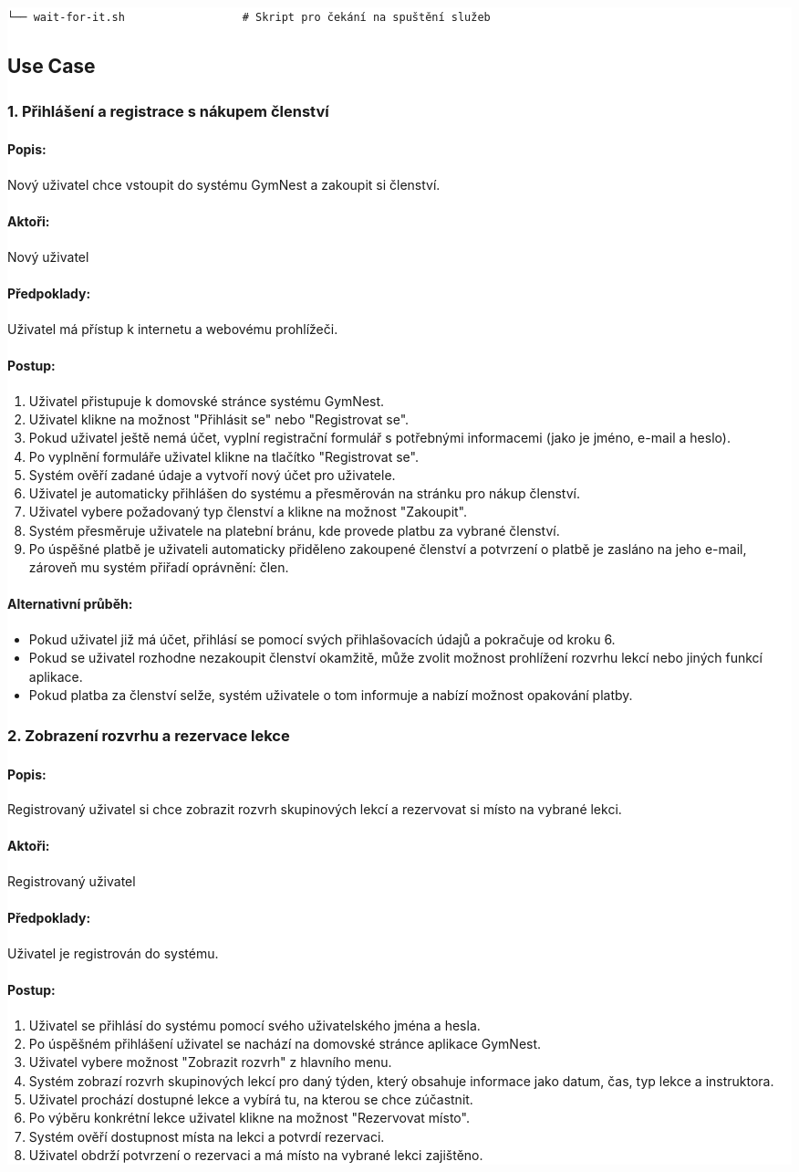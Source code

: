 ```
└── wait-for-it.sh                  # Skript pro čekání na spuštění služeb
```

## Use Case

### 1. Přihlášení a registrace s nákupem členství

#### Popis:
Nový uživatel chce vstoupit do systému GymNest a zakoupit si členství.

#### Aktoři:
Nový uživatel

#### Předpoklady:
Uživatel má přístup k internetu a webovému prohlížeči.

#### Postup:
1. Uživatel přistupuje k domovské stránce systému GymNest.
2. Uživatel klikne na možnost "Přihlásit se" nebo "Registrovat se".
3. Pokud uživatel ještě nemá účet, vyplní registrační formulář s potřebnými informacemi (jako je jméno, e-mail a heslo).
4. Po vyplnění formuláře uživatel klikne na tlačítko "Registrovat se".
5. Systém ověří zadané údaje a vytvoří nový účet pro uživatele.
6. Uživatel je automaticky přihlášen do systému a přesměrován na stránku pro nákup členství.
7. Uživatel vybere požadovaný typ členství a klikne na možnost "Zakoupit".
8. Systém přesměruje uživatele na platební bránu, kde provede platbu za vybrané členství.
9. Po úspěšné platbě je uživateli automaticky přiděleno zakoupené členství a potvrzení o platbě je zasláno na jeho e-mail, zároveň mu systém přiřadí oprávnění: člen.

#### Alternativní průběh:
- Pokud uživatel již má účet, přihlásí se pomocí svých přihlašovacích údajů a pokračuje od kroku 6.
- Pokud se uživatel rozhodne nezakoupit členství okamžitě, může zvolit možnost prohlížení rozvrhu lekcí nebo jiných funkcí aplikace.
- Pokud platba za členství selže, systém uživatele o tom informuje a nabízí možnost opakování platby.


### 2. Zobrazení rozvrhu a rezervace lekce

#### Popis:
Registrovaný uživatel si chce zobrazit rozvrh skupinových lekcí a rezervovat si místo na vybrané lekci.

#### Aktoři:
Registrovaný uživatel

#### Předpoklady:
Uživatel je registrován do systému.

#### Postup:
1. Uživatel se přihlásí do systému pomocí svého uživatelského jména a hesla.
2. Po úspěšném přihlášení uživatel se nachází na domovské stránce aplikace GymNest.
3. Uživatel vybere možnost "Zobrazit rozvrh" z hlavního menu.
4. Systém zobrazí rozvrh skupinových lekcí pro daný týden, který obsahuje informace jako datum, čas, typ lekce a instruktora.
5. Uživatel prochází dostupné lekce a vybírá tu, na kterou se chce zúčastnit.
6. Po výběru konkrétní lekce uživatel klikne na možnost "Rezervovat místo".
7. Systém ověří dostupnost místa na lekci a potvrdí rezervaci.
8. Uživatel obdrží potvrzení o rezervaci a má místo na vybrané lekci zajištěno.
